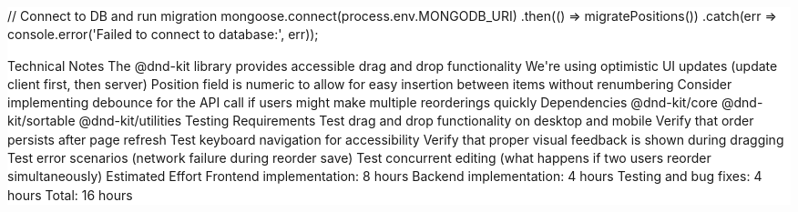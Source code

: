 // Connect to DB and run migration
mongoose.connect(process.env.MONGODB_URI)
.then(() => migratePositions())
.catch(err => console.error('Failed to connect to database:', err));

Technical Notes
The @dnd-kit library provides accessible drag and drop functionality
We're using optimistic UI updates (update client first, then server)
Position field is numeric to allow for easy insertion between items without renumbering
Consider implementing debounce for the API call if users might make multiple reorderings quickly
Dependencies
@dnd-kit/core
@dnd-kit/sortable
@dnd-kit/utilities
Testing Requirements
Test drag and drop functionality on desktop and mobile
Verify that order persists after page refresh
Test keyboard navigation for accessibility
Verify that proper visual feedback is shown during dragging
Test error scenarios (network failure during reorder save)
Test concurrent editing (what happens if two users reorder simultaneously)
Estimated Effort
Frontend implementation: 8 hours
Backend implementation: 4 hours
Testing and bug fixes: 4 hours
Total: 16 hours
